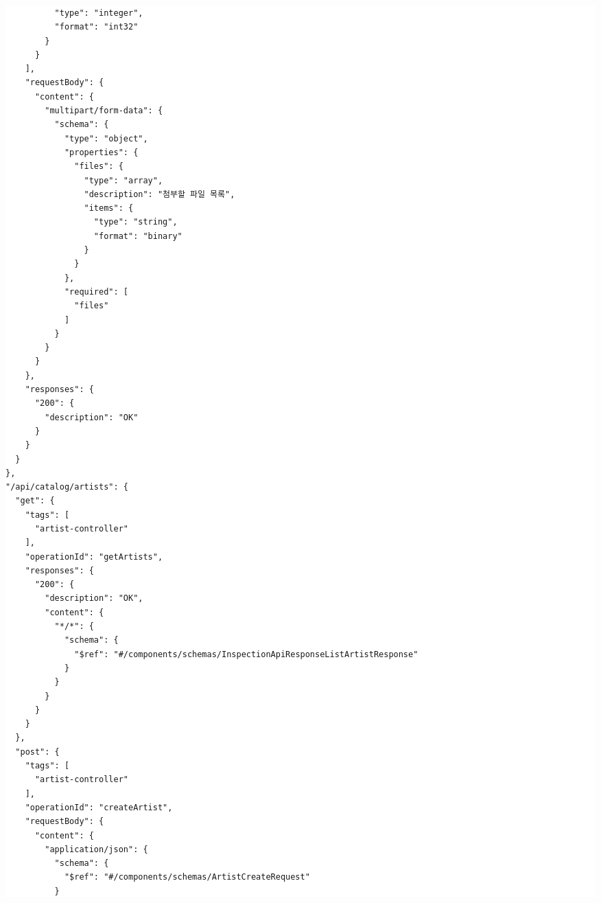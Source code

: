               "type": "integer",
              "format": "int32"
            }
          }
        ],
        "requestBody": {
          "content": {
            "multipart/form-data": {
              "schema": {
                "type": "object",
                "properties": {
                  "files": {
                    "type": "array",
                    "description": "첨부할 파일 목록",
                    "items": {
                      "type": "string",
                      "format": "binary"
                    }
                  }
                },
                "required": [
                  "files"
                ]
              }
            }
          }
        },
        "responses": {
          "200": {
            "description": "OK"
          }
        }
      }
    },
    "/api/catalog/artists": {
      "get": {
        "tags": [
          "artist-controller"
        ],
        "operationId": "getArtists",
        "responses": {
          "200": {
            "description": "OK",
            "content": {
              "*/*": {
                "schema": {
                  "$ref": "#/components/schemas/InspectionApiResponseListArtistResponse"
                }
              }
            }
          }
        }
      },
      "post": {
        "tags": [
          "artist-controller"
        ],
        "operationId": "createArtist",
        "requestBody": {
          "content": {
            "application/json": {
              "schema": {
                "$ref": "#/components/schemas/ArtistCreateRequest"
              }